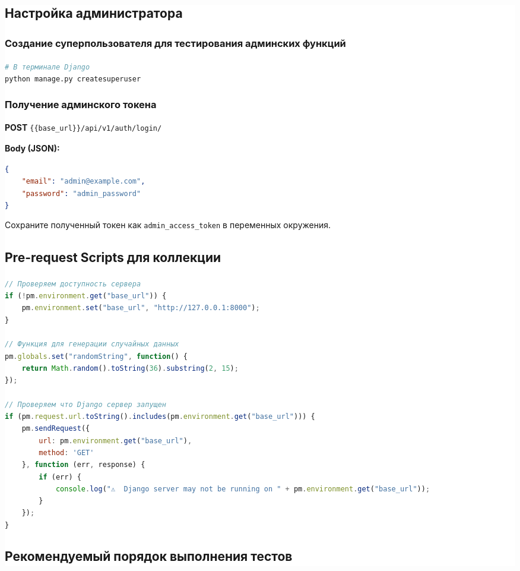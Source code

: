 ## Настройка администратора

### Создание суперпользователя для тестирования админских функций
```bash
# В терминале Django
python manage.py createsuperuser
```

### Получение админского токена
**POST** `{{base_url}}/api/v1/auth/login/`

**Body (JSON):**
```json
{
    "email": "admin@example.com",
    "password": "admin_password"
}
```

Сохраните полученный токен как `admin_access_token` в переменных окружения.

## Pre-request Scripts для коллекции

```javascript
// Проверяем доступность сервера
if (!pm.environment.get("base_url")) {
    pm.environment.set("base_url", "http://127.0.0.1:8000");
}

// Функция для генерации случайных данных
pm.globals.set("randomString", function() {
    return Math.random().toString(36).substring(2, 15);
});

// Проверяем что Django сервер запущен
if (pm.request.url.toString().includes(pm.environment.get("base_url"))) {
    pm.sendRequest({
        url: pm.environment.get("base_url"),
        method: 'GET'
    }, function (err, response) {
        if (err) {
            console.log("⚠️  Django server may not be running on " + pm.environment.get("base_url"));
        }
    });
}
```

## Рекомендуемый порядок выполнения тестов

